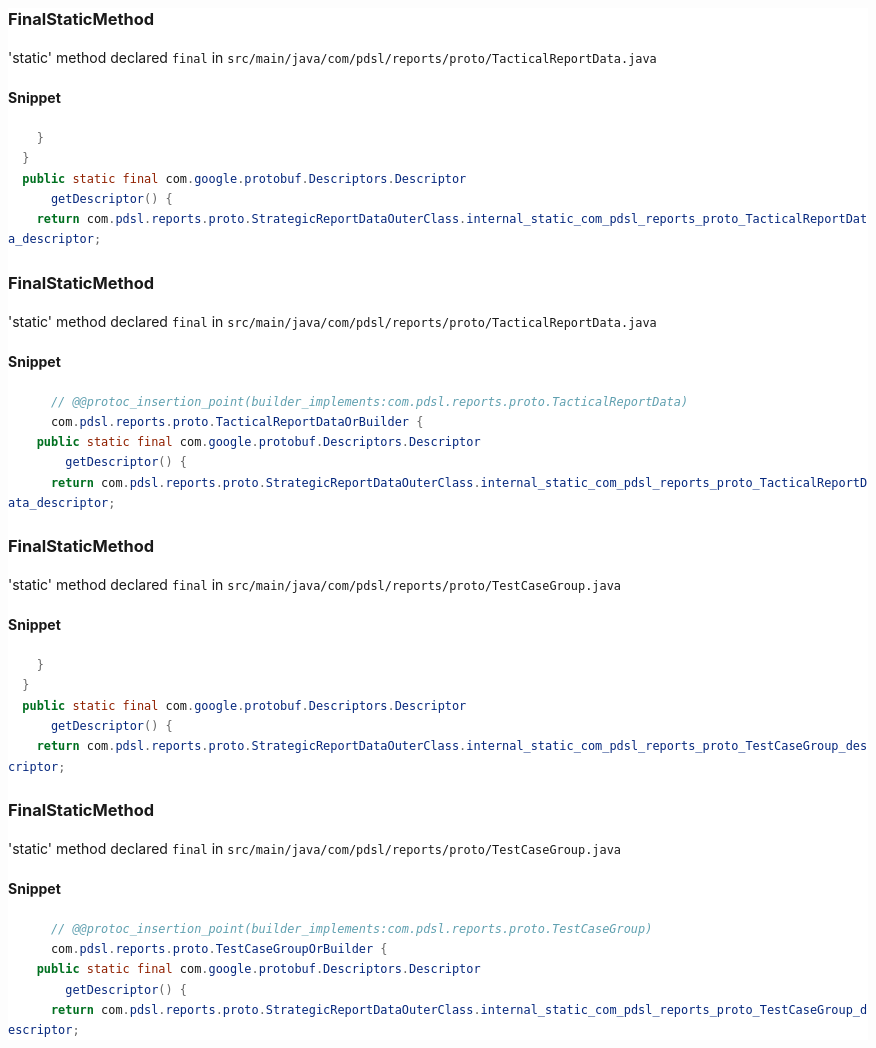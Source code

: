 ### FinalStaticMethod
'static' method declared `final`
in `src/main/java/com/pdsl/reports/proto/TacticalReportData.java`
#### Snippet
```java
    }
  }
  public static final com.google.protobuf.Descriptors.Descriptor
      getDescriptor() {
    return com.pdsl.reports.proto.StrategicReportDataOuterClass.internal_static_com_pdsl_reports_proto_TacticalReportData_descriptor;
```

### FinalStaticMethod
'static' method declared `final`
in `src/main/java/com/pdsl/reports/proto/TacticalReportData.java`
#### Snippet
```java
      // @@protoc_insertion_point(builder_implements:com.pdsl.reports.proto.TacticalReportData)
      com.pdsl.reports.proto.TacticalReportDataOrBuilder {
    public static final com.google.protobuf.Descriptors.Descriptor
        getDescriptor() {
      return com.pdsl.reports.proto.StrategicReportDataOuterClass.internal_static_com_pdsl_reports_proto_TacticalReportData_descriptor;
```

### FinalStaticMethod
'static' method declared `final`
in `src/main/java/com/pdsl/reports/proto/TestCaseGroup.java`
#### Snippet
```java
    }
  }
  public static final com.google.protobuf.Descriptors.Descriptor
      getDescriptor() {
    return com.pdsl.reports.proto.StrategicReportDataOuterClass.internal_static_com_pdsl_reports_proto_TestCaseGroup_descriptor;
```

### FinalStaticMethod
'static' method declared `final`
in `src/main/java/com/pdsl/reports/proto/TestCaseGroup.java`
#### Snippet
```java
      // @@protoc_insertion_point(builder_implements:com.pdsl.reports.proto.TestCaseGroup)
      com.pdsl.reports.proto.TestCaseGroupOrBuilder {
    public static final com.google.protobuf.Descriptors.Descriptor
        getDescriptor() {
      return com.pdsl.reports.proto.StrategicReportDataOuterClass.internal_static_com_pdsl_reports_proto_TestCaseGroup_descriptor;
```
